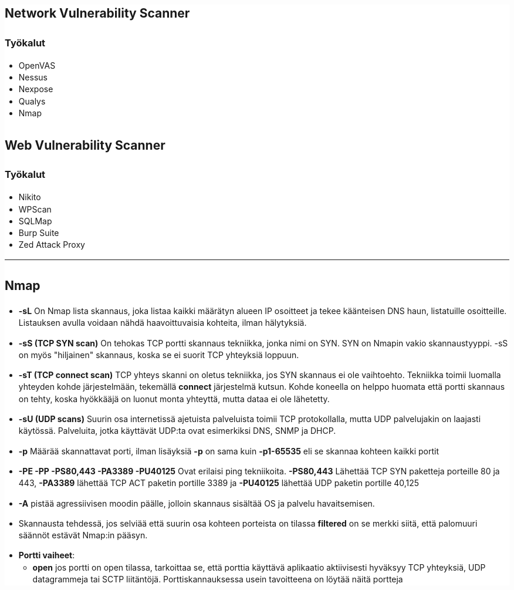 ## Network Vulnerability Scanner

### Työkalut
* OpenVAS
* Nessus
* Nexpose
* Qualys
* Nmap

## Web Vulnerability Scanner

### Työkalut
* Nikito
* WPScan
* SQLMap
* Burp Suite
* Zed Attack Proxy
---
## Nmap

* **-sL** On Nmap lista skannaus, joka listaa kaikki määrätyn alueen IP osoitteet ja tekee käänteisen DNS haun, listatuille osoitteille. Listauksen avulla voidaan nähdä haavoittuvaisia kohteita, ilman hälytyksiä.

* **-sS (TCP SYN scan)** On tehokas TCP portti skannaus tekniikka, jonka nimi on SYN. SYN on Nmapin vakio skannaustyyppi. -sS on myös "hiljainen" skannaus, koska se ei suorit TCP yhteyksiä loppuun.

* **-sT (TCP connect scan)** TCP yhteys skanni on oletus tekniikka, jos SYN  skannaus ei ole vaihtoehto. Tekniikka toimii luomalla yhteyden kohde järjestelmään, tekemällä **connect** järjestelmä kutsun. Kohde koneella on helppo huomata että portti skannaus on tehty, koska hyökkääjä on luonut monta yhteyttä, mutta dataa ei ole lähetetty.

* **-sU (UDP scans)** Suurin osa internetissä ajetuista palveluista toimii TCP protokollalla, mutta UDP palvelujakin on laajasti käytössä. Palveluita, jotka käyttävät UDP:ta ovat esimerkiksi DNS, SNMP ja DHCP.

* **-p** Määrää skannattavat porti, ilman lisäyksiä **-p** on sama kuin  **-p1-65535** eli se skannaa kohteen kaikki portit

* **-PE -PP -PS80,443 -PA3389 -PU40125** Ovat erilaisi ping tekniikoita. **-PS80,443** Lähettää TCP SYN paketteja porteille 80 ja 443, **-PA3389** lähettää TCP ACT paketin portille 3389 ja **-PU40125** lähettää UDP paketin  portille 40,125

* **-A** pistää agressiivisen moodin päälle, jolloin skannaus sisältää OS ja palvelu havaitsemisen.

* Skannausta tehdessä, jos selviää että suurin osa kohteen porteista on tilassa **filtered** on se merkki siitä, että palomuuri säännöt estävät Nmap:in pääsyn.

- **Portti vaiheet**:
    - **open** jos portti on open tilassa, tarkoittaa se, että porttia käyttävä aplikaatio aktiivisesti hyväksyy TCP yhteyksiä, UDP datagrammeja tai SCTP liitäntöjä. Porttiskannauksessa usein tavoitteena on löytää näitä portteja
